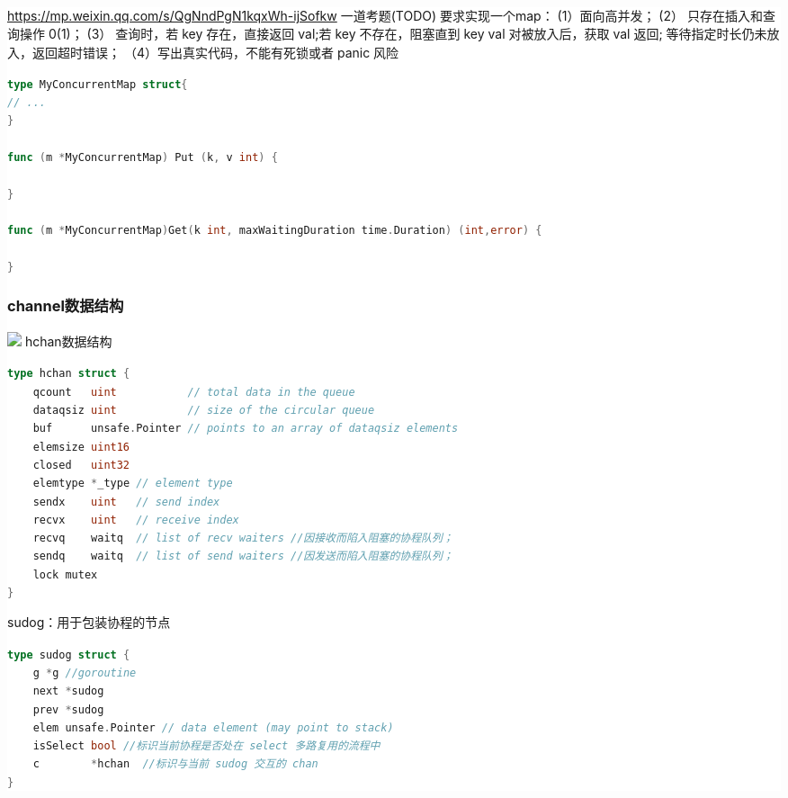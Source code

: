 https://mp.weixin.qq.com/s/QgNndPgN1kqxWh-ijSofkw
一道考题(TODO)
要求实现一个map：
(1）面向高并发；
(2） 只存在插入和查询操作 0(1)；
(3） 查询时，若 key 存在，直接返回 val;若 key 不存在，阻塞直到 key val 对被放入后，获取 val 返回;
等待指定时长仍未放入，返回超时错误；
（4）写出真实代码，不能有死锁或者 panic 风险

```go
type MyConcurrentMap struct{
// ...
}

func (m *MyConcurrentMap) Put (k, v int) {

}

func (m *MyConcurrentMap)Get(k int, maxWaitingDuration time.Duration) (int,error) {

}
```

### channel数据结构
![](Pasted%20image%2020231219130119.png)
hchan数据结构
```go
type hchan struct {
    qcount   uint           // total data in the queue
    dataqsiz uint           // size of the circular queue
    buf      unsafe.Pointer // points to an array of dataqsiz elements
    elemsize uint16
    closed   uint32
    elemtype *_type // element type
    sendx    uint   // send index
    recvx    uint   // receive index
    recvq    waitq  // list of recv waiters //因接收而陷入阻塞的协程队列；
    sendq    waitq  // list of send waiters //因发送而陷入阻塞的协程队列；
    lock mutex
}
```

sudog：用于包装协程的节点
```go
type sudog struct {
    g *g //goroutine
    next *sudog
    prev *sudog
    elem unsafe.Pointer // data element (may point to stack)
    isSelect bool //标识当前协程是否处在 select 多路复用的流程中
    c        *hchan  //标识与当前 sudog 交互的 chan
}
```
